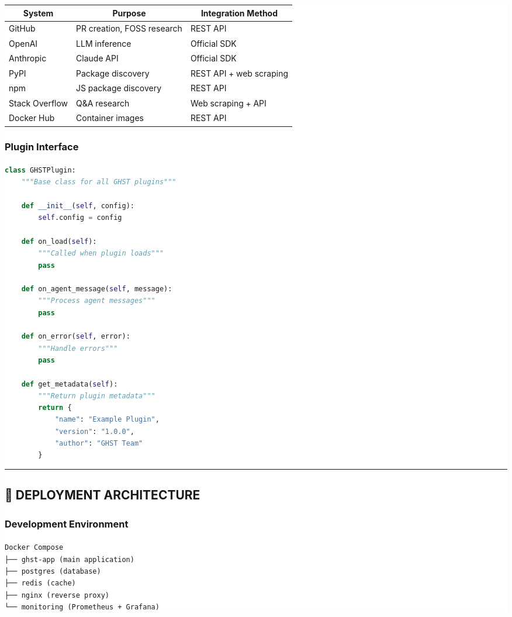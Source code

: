 | System | Purpose | Integration Method |
|--------|---------|-------------------|
| GitHub | PR creation, FOSS research | REST API |
| OpenAI | LLM inference | Official SDK |
| Anthropic | Claude API | Official SDK |
| PyPI | Package discovery | REST API + web scraping |
| npm | JS package discovery | REST API |
| Stack Overflow | Q&A research | Web scraping + API |
| Docker Hub | Container images | REST API |

### **Plugin Interface**

```python
class GHSTPlugin:
    """Base class for all GHST plugins"""
    
    def __init__(self, config):
        self.config = config
    
    def on_load(self):
        """Called when plugin loads"""
        pass
    
    def on_agent_message(self, message):
        """Process agent messages"""
        pass
    
    def on_error(self, error):
        """Handle errors"""
        pass
    
    def get_metadata(self):
        """Return plugin metadata"""
        return {
            "name": "Example Plugin",
            "version": "1.0.0",
            "author": "GHST Team"
        }
```

---

## 🚀 **DEPLOYMENT ARCHITECTURE**

### **Development Environment**
```
Docker Compose
├── ghst-app (main application)
├── postgres (database)
├── redis (cache)
├── nginx (reverse proxy)
└── monitoring (Prometheus + Grafana)
```
